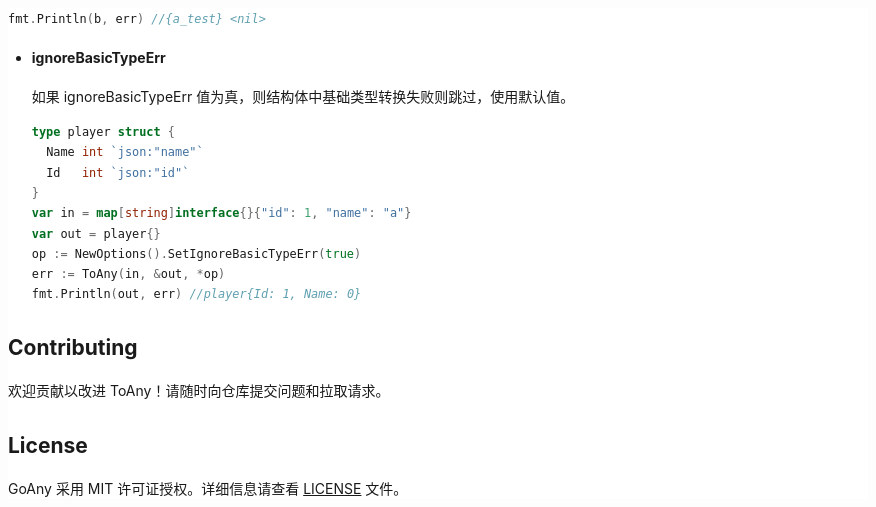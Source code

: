   ```go
  fmt.Println(b, err) //{a_test} <nil>
  ```
- #### ignoreBasicTypeErr
  如果 ignoreBasicTypeErr 值为真，则结构体中基础类型转换失败则跳过，使用默认值。
  ```go
  type player struct {
  	Name int `json:"name"`
  	Id   int `json:"id"`
  }
  var in = map[string]interface{}{"id": 1, "name": "a"}
  var out = player{}
  op := NewOptions().SetIgnoreBasicTypeErr(true)
  err := ToAny(in, &out, *op)
  fmt.Println(out, err) //player{Id: 1, Name: 0}
  ```  
## Contributing
欢迎贡献以改进 ToAny！请随时向仓库提交问题和拉取请求。

## License
GoAny 采用 MIT 许可证授权。详细信息请查看 [LICENSE](https://github.com/linchengzhi/goany/blob/main/LICENSE) 文件。